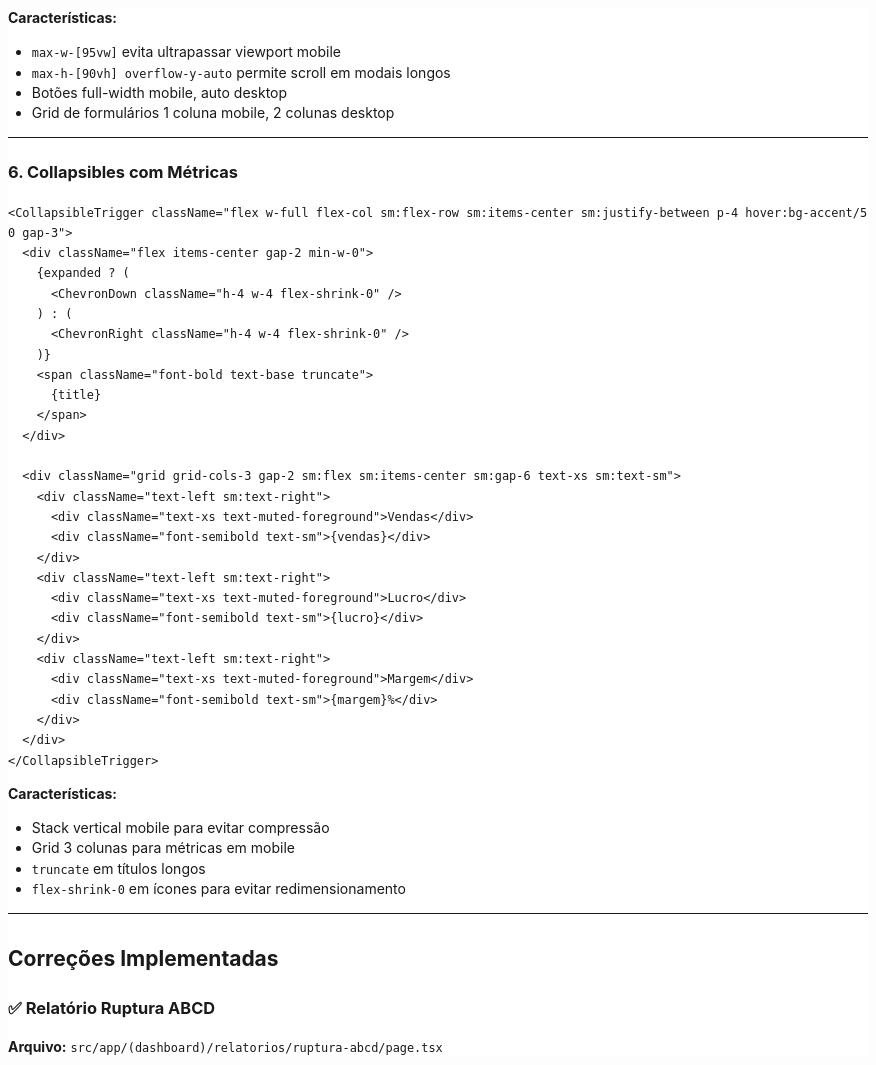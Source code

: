 **Características:**
- `max-w-[95vw]` evita ultrapassar viewport mobile
- `max-h-[90vh] overflow-y-auto` permite scroll em modais longos
- Botões full-width mobile, auto desktop
- Grid de formulários 1 coluna mobile, 2 colunas desktop

---

### 6. Collapsibles com Métricas

```tsx
<CollapsibleTrigger className="flex w-full flex-col sm:flex-row sm:items-center sm:justify-between p-4 hover:bg-accent/50 gap-3">
  <div className="flex items-center gap-2 min-w-0">
    {expanded ? (
      <ChevronDown className="h-4 w-4 flex-shrink-0" />
    ) : (
      <ChevronRight className="h-4 w-4 flex-shrink-0" />
    )}
    <span className="font-bold text-base truncate">
      {title}
    </span>
  </div>

  <div className="grid grid-cols-3 gap-2 sm:flex sm:items-center sm:gap-6 text-xs sm:text-sm">
    <div className="text-left sm:text-right">
      <div className="text-xs text-muted-foreground">Vendas</div>
      <div className="font-semibold text-sm">{vendas}</div>
    </div>
    <div className="text-left sm:text-right">
      <div className="text-xs text-muted-foreground">Lucro</div>
      <div className="font-semibold text-sm">{lucro}</div>
    </div>
    <div className="text-left sm:text-right">
      <div className="text-xs text-muted-foreground">Margem</div>
      <div className="font-semibold text-sm">{margem}%</div>
    </div>
  </div>
</CollapsibleTrigger>
```

**Características:**
- Stack vertical mobile para evitar compressão
- Grid 3 colunas para métricas em mobile
- `truncate` em títulos longos
- `flex-shrink-0` em ícones para evitar redimensionamento

---

## Correções Implementadas

### ✅ Relatório Ruptura ABCD
**Arquivo:** `src/app/(dashboard)/relatorios/ruptura-abcd/page.tsx`
